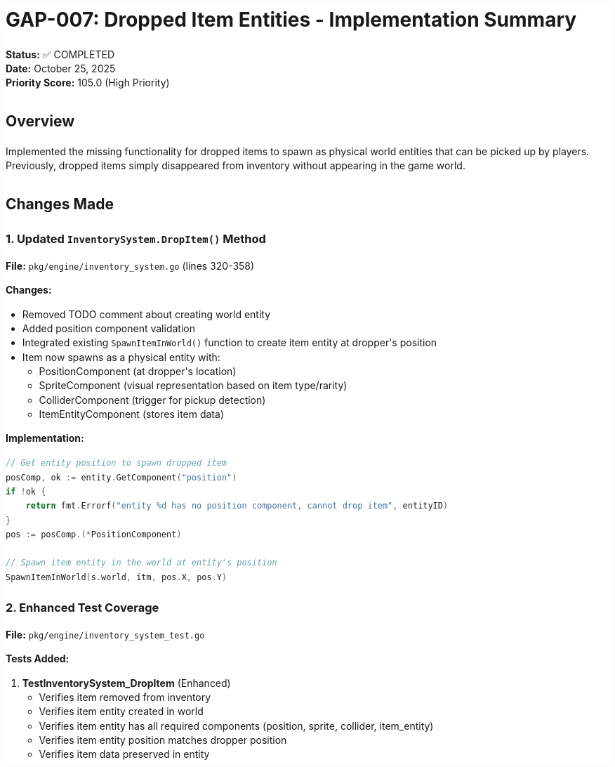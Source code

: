 # GAP-007: Dropped Item Entities - Implementation Summary

**Status:** ✅ COMPLETED  
**Date:** October 25, 2025  
**Priority Score:** 105.0 (High Priority)

## Overview

Implemented the missing functionality for dropped items to spawn as physical world entities that can be picked up by players. Previously, dropped items simply disappeared from inventory without appearing in the game world.

## Changes Made

### 1. Updated `InventorySystem.DropItem()` Method

**File:** `pkg/engine/inventory_system.go` (lines 320-358)

**Changes:**
- Removed TODO comment about creating world entity
- Added position component validation
- Integrated existing `SpawnItemInWorld()` function to create item entity at dropper's position
- Item now spawns as a physical entity with:
  - PositionComponent (at dropper's location)
  - SpriteComponent (visual representation based on item type/rarity)
  - ColliderComponent (trigger for pickup detection)
  - ItemEntityComponent (stores item data)

**Implementation:**
```go
// Get entity position to spawn dropped item
posComp, ok := entity.GetComponent("position")
if !ok {
    return fmt.Errorf("entity %d has no position component, cannot drop item", entityID)
}
pos := posComp.(*PositionComponent)

// Spawn item entity in the world at entity's position
SpawnItemInWorld(s.world, itm, pos.X, pos.Y)
```

### 2. Enhanced Test Coverage

**File:** `pkg/engine/inventory_system_test.go`

**Tests Added:**

1. **TestInventorySystem_DropItem** (Enhanced)
   - Verifies item removed from inventory
   - Verifies item entity created in world
   - Verifies item entity has all required components (position, sprite, collider, item_entity)
   - Verifies item entity position matches dropper position
   - Verifies item data preserved in entity
